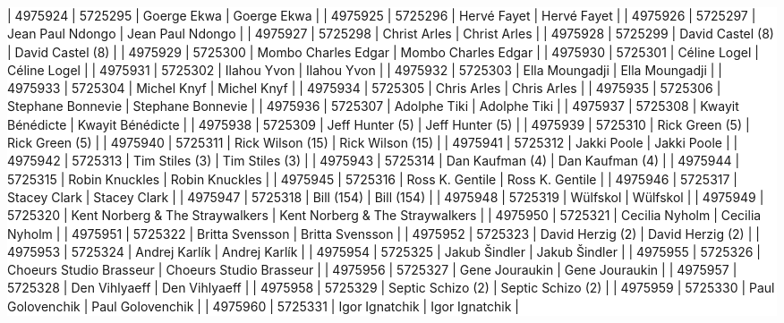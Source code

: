 | 4975924 | 5725295 | Goerge Ekwa | Goerge Ekwa |
| 4975925 | 5725296 | Hervé Fayet | Hervé Fayet |
| 4975926 | 5725297 | Jean Paul Ndongo | Jean Paul Ndongo |
| 4975927 | 5725298 | Christ Arles | Christ Arles |
| 4975928 | 5725299 | David Castel (8) | David Castel (8) |
| 4975929 | 5725300 | Mombo Charles Edgar | Mombo Charles Edgar |
| 4975930 | 5725301 | Céline Logel | Céline Logel |
| 4975931 | 5725302 | Ilahou Yvon | Ilahou Yvon |
| 4975932 | 5725303 | Ella Moungadji | Ella Moungadji |
| 4975933 | 5725304 | Michel Knyf | Michel Knyf |
| 4975934 | 5725305 | Chris Arles | Chris Arles |
| 4975935 | 5725306 | Stephane Bonnevie | Stephane Bonnevie |
| 4975936 | 5725307 | Adolphe Tiki | Adolphe Tiki |
| 4975937 | 5725308 | Kwayit Bénédicte | Kwayit Bénédicte |
| 4975938 | 5725309 | Jeff Hunter (5) | Jeff Hunter (5) |
| 4975939 | 5725310 | Rick Green (5) | Rick Green (5) |
| 4975940 | 5725311 | Rick Wilson (15) | Rick Wilson (15) |
| 4975941 | 5725312 | Jakki Poole | Jakki Poole |
| 4975942 | 5725313 | Tim Stiles (3) | Tim Stiles (3) |
| 4975943 | 5725314 | Dan Kaufman (4) | Dan Kaufman (4) |
| 4975944 | 5725315 | Robin Knuckles | Robin Knuckles |
| 4975945 | 5725316 | Ross K. Gentile | Ross K. Gentile |
| 4975946 | 5725317 | Stacey Clark | Stacey Clark |
| 4975947 | 5725318 | Bill (154) | Bill (154) |
| 4975948 | 5725319 | Wülfskol | Wülfskol |
| 4975949 | 5725320 | Kent Norberg & The Straywalkers | Kent Norberg & The Straywalkers |
| 4975950 | 5725321 | Cecilia Nyholm | Cecilia Nyholm |
| 4975951 | 5725322 | Britta Svensson | Britta Svensson |
| 4975952 | 5725323 | David Herzig (2) | David Herzig (2) |
| 4975953 | 5725324 | Andrej Karlík | Andrej Karlík |
| 4975954 | 5725325 | Jakub Šindler | Jakub Šindler |
| 4975955 | 5725326 | Choeurs Studio Brasseur | Choeurs Studio Brasseur |
| 4975956 | 5725327 | Gene Jouraukin | Gene Jouraukin |
| 4975957 | 5725328 | Den Vihlyaeff | Den Vihlyaeff |
| 4975958 | 5725329 | Septic Schizo (2) | Septic Schizo (2) |
| 4975959 | 5725330 | Paul Golovenchik | Paul Golovenchik |
| 4975960 | 5725331 | Igor Ignatchik | Igor Ignatchik |